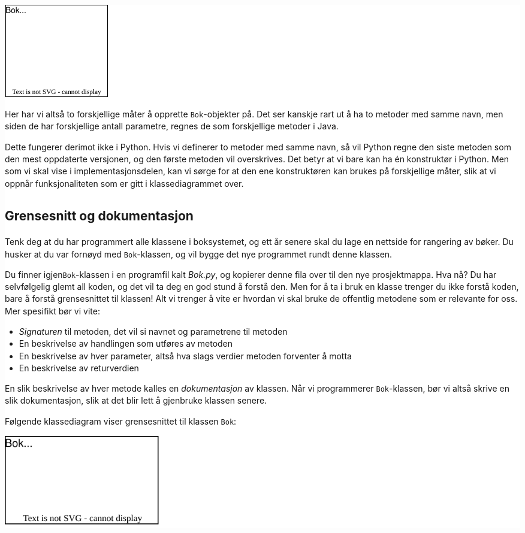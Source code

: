 <img src="konstruktor3.svg" width="20%">

Her har vi altså to forskjellige måter å opprette `Bok`-objekter på. Det ser kanskje rart ut å ha to metoder med samme navn, men siden de har forskjellige antall parametre,  regnes de som forskjellige metoder i Java. 

Dette fungerer derimot ikke i Python. Hvis vi definerer to metoder med samme navn, så vil Python regne den siste metoden som den mest oppdaterte versjonen, og den første metoden vil overskrives. Det betyr at vi bare kan ha én konstruktør i Python. Men som vi skal vise i implementasjonsdelen, kan vi sørge for at den ene konstruktøren kan brukes på forskjellige måter, slik at vi oppnår funksjonaliteten som er gitt i klassediagrammet over. 

## Grensesnitt og dokumentasjon

Tenk deg at du har programmert alle klassene i boksystemet, og ett år senere skal du lage en nettside for rangering av bøker. Du husker at du var fornøyd med  `Bok`-klassen, og vil bygge det nye programmet rundt denne klassen.

Du finner igjen`Bok`-klassen i en programfil kalt *Bok.py*, og kopierer denne fila over til den nye prosjektmappa. Hva nå? Du har selvfølgelig glemt all koden, og det vil ta deg en god stund å forstå den. Men for å ta i bruk en klasse trenger du ikke forstå koden, bare å forstå grensesnittet til klassen! Alt vi trenger å vite er hvordan vi skal bruke de offentlig metodene som er relevante for oss. Mer spesifikt bør vi vite: 

* *Signaturen* til metoden, det vil si navnet og parametrene til metoden
* En beskrivelse av handlingen som utføres av metoden
* En beskrivelse av hver parameter, altså hva slags verdier metoden forventer å motta
* En beskrivelse av returverdien

En slik beskrivelse av hver metode kalles en *dokumentasjon* av klassen. Når vi programmerer `Bok`-klassen, bør vi altså skrive en slik dokumentasjon, slik at det blir lett å gjenbruke klassen senere. 

Følgende klassediagram viser grensesnittet til klassen `Bok`: 

<img src="klasse_bok_offentlig.svg" width="30%">
